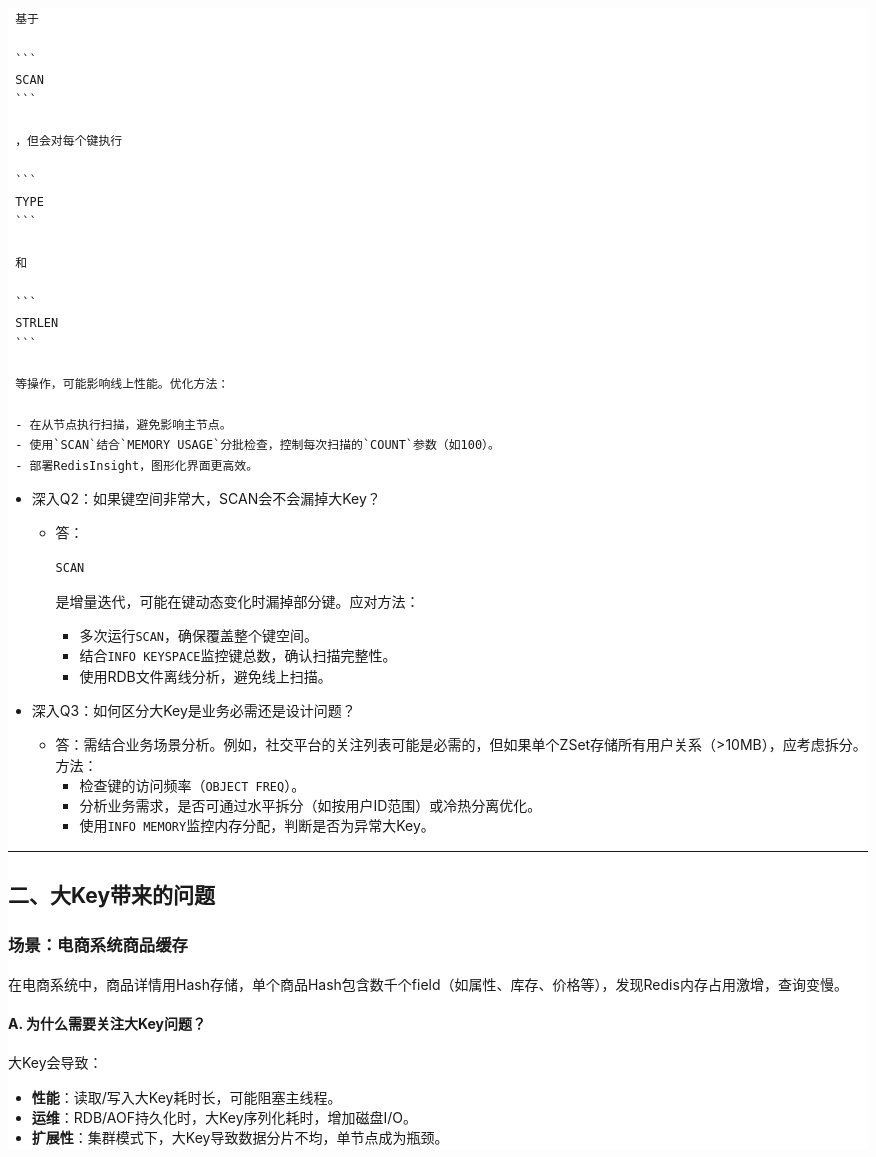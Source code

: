      基于

     ```
     SCAN
     ```

     ，但会对每个键执行

     ```
     TYPE
     ```

     和

     ```
     STRLEN
     ```

     等操作，可能影响线上性能。优化方法：

     - 在从节点执行扫描，避免影响主节点。
     - 使用`SCAN`结合`MEMORY USAGE`分批检查，控制每次扫描的`COUNT`参数（如100）。
     - 部署RedisInsight，图形化界面更高效。

   - 深入Q2：如果键空间非常大，SCAN会不会漏掉大Key？

     - 答：

       ```
       SCAN
       ```

       是增量迭代，可能在键动态变化时漏掉部分键。应对方法：

       - 多次运行`SCAN`，确保覆盖整个键空间。
       - 结合`INFO KEYSPACE`监控键总数，确认扫描完整性。
       - 使用RDB文件离线分析，避免线上扫描。

   - 深入Q3：如何区分大Key是业务必需还是设计问题？

     - 答：需结合业务场景分析。例如，社交平台的关注列表可能是必需的，但如果单个ZSet存储所有用户关系（>10MB），应考虑拆分。方法：
       - 检查键的访问频率（`OBJECT FREQ`）。
       - 分析业务需求，是否可通过水平拆分（如按用户ID范围）或冷热分离优化。
       - 使用`INFO MEMORY`监控内存分配，判断是否为异常大Key。

------

## 二、大Key带来的问题

### 场景：电商系统商品缓存

在电商系统中，商品详情用Hash存储，单个商品Hash包含数千个field（如属性、库存、价格等），发现Redis内存占用激增，查询变慢。

#### A. 为什么需要关注大Key问题？

大Key会导致：

- **性能**：读取/写入大Key耗时长，可能阻塞主线程。
- **运维**：RDB/AOF持久化时，大Key序列化耗时，增加磁盘I/O。
- **扩展性**：集群模式下，大Key导致数据分片不均，单节点成为瓶颈。
